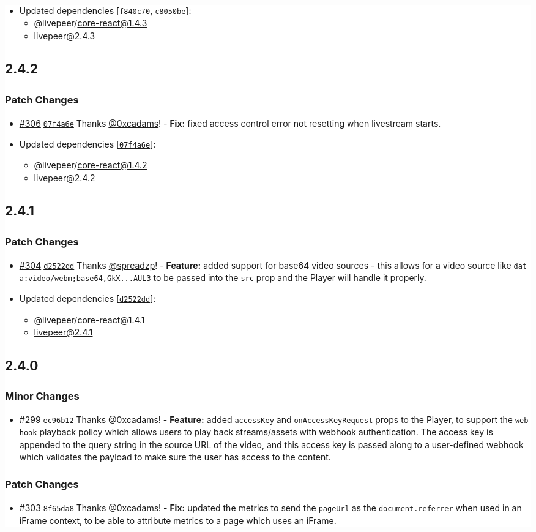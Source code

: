 - Updated dependencies [[`f840c70`](https://github.com/livepeer/livepeer.js/commit/f840c70f25a4688d66453db778931db029691866), [`c8050be`](https://github.com/livepeer/livepeer.js/commit/c8050be34e8056abccaae595df6c6d3153e44fef)]:
  - @livepeer/core-react@1.4.3
  - livepeer@2.4.3

## 2.4.2

### Patch Changes

- [#306](https://github.com/livepeer/livepeer.js/pull/306) [`07f4a6e`](https://github.com/livepeer/livepeer.js/commit/07f4a6e3e257834611481325cbe7c7617ec9bf43) Thanks [@0xcadams](https://github.com/0xcadams)! - **Fix:** fixed access control error not resetting when livestream starts.

- Updated dependencies [[`07f4a6e`](https://github.com/livepeer/livepeer.js/commit/07f4a6e3e257834611481325cbe7c7617ec9bf43)]:
  - @livepeer/core-react@1.4.2
  - livepeer@2.4.2

## 2.4.1

### Patch Changes

- [#304](https://github.com/livepeer/livepeer.js/pull/304) [`d2522dd`](https://github.com/livepeer/livepeer.js/commit/d2522dd5d9dffce55c1c9d6f18c4db2b1b7eccda) Thanks [@spreadzp](https://github.com/spreadzp)! - **Feature:** added support for base64 video sources - this allows for a video source like `data:video/webm;base64,GkX...AUL3` to be passed into the `src` prop and the Player will handle it properly.

- Updated dependencies [[`d2522dd`](https://github.com/livepeer/livepeer.js/commit/d2522dd5d9dffce55c1c9d6f18c4db2b1b7eccda)]:
  - @livepeer/core-react@1.4.1
  - livepeer@2.4.1

## 2.4.0

### Minor Changes

- [#299](https://github.com/livepeer/livepeer.js/pull/299) [`ec96b12`](https://github.com/livepeer/livepeer.js/commit/ec96b12243b3688ddff9a55db1a03454d0af0e25) Thanks [@0xcadams](https://github.com/0xcadams)! - **Feature:** added `accessKey` and `onAccessKeyRequest` props to the Player, to support the `webhook` playback policy which allows users to play back streams/assets with webhook authentication. The access key is appended to the query string in the source URL of the video, and this access key is passed along to a user-defined webhook which validates the payload to make sure the user has access to the content.

### Patch Changes

- [#303](https://github.com/livepeer/livepeer.js/pull/303) [`8f65da8`](https://github.com/livepeer/livepeer.js/commit/8f65da8771771629da6c9fa5a55cce0447966d32) Thanks [@0xcadams](https://github.com/0xcadams)! - **Fix:** updated the metrics to send the `pageUrl` as the `document.referrer` when used in an iFrame context, to be able to attribute metrics to a page which uses an iFrame.
